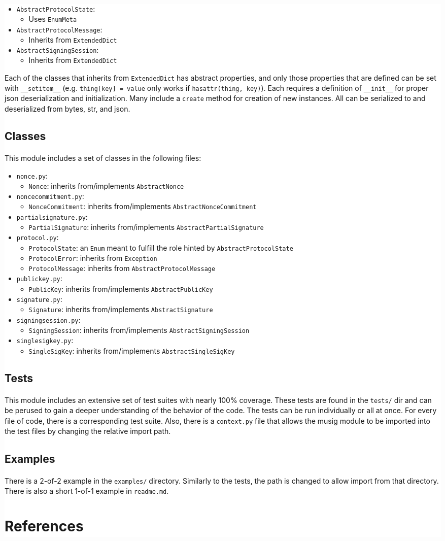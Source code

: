 - `AbstractProtocolState`:
    - Uses `EnumMeta`
- `AbstractProtocolMessage`:
    - Inherits from `ExtendedDict`
- `AbstractSigningSession`:
    - Inherits from `ExtendedDict`

Each of the classes that inherits from `ExtendedDict` has abstract properties,
and only those properties that are defined can be set with `__setitem__` (e.g.
`thing[key] = value` only works if `hasattr(thing, key)`). Each requires a
definition of `__init__` for proper json deserialization and initialization.
Many include a `create` method for creation of new instances. All can be
serialized to and deserialized from bytes, str, and json.

## Classes
This module includes a set of classes in the following files:
- `nonce.py`:
    - `Nonce`: inherits from/implements `AbstractNonce`
- `noncecommitment.py`:
    - `NonceCommitment`: inherits from/implements `AbstractNonceCommitment`
- `partialsignature.py`:
    - `PartialSignature`: inherits from/implements `AbstractPartialSignature`
- `protocol.py`:
    - `ProtocolState`: an `Enum` meant to fulfill the role hinted by `AbstractProtocolState`
    - `ProtocolError`: inherits from `Exception`
    - `ProtocolMessage`: inherits from `AbstractProtocolMessage`
- `publickey.py`:
    - `PublicKey`: inherits from/implements `AbstractPublicKey`
- `signature.py`:
    - `Signature`: inherits from/implements `AbstractSignature`
- `signingsession.py`:
    - `SigningSession`: inherits from/implements `AbstractSigningSession`
- `singlesigkey.py`:
    - `SingleSigKey`: inherits from/implements `AbstractSingleSigKey`

## Tests
This module includes an extensive set of test suites with nearly 100% coverage.
These tests are found in the `tests/` dir and can be perused to gain a deeper
understanding of the behavior of the code. The tests can be run individually or
all at once. For every file of code, there is a corresponding test suite. Also,
there is a `context.py` file that allows the musig module to be imported into
the test files by changing the relative import path.

## Examples
There is a 2-of-2 example in the `examples/` directory. Similarly to the tests,
the path is changed to allow import from that directory. There is also a short
1-of-1 example in `readme.md`.

# References
